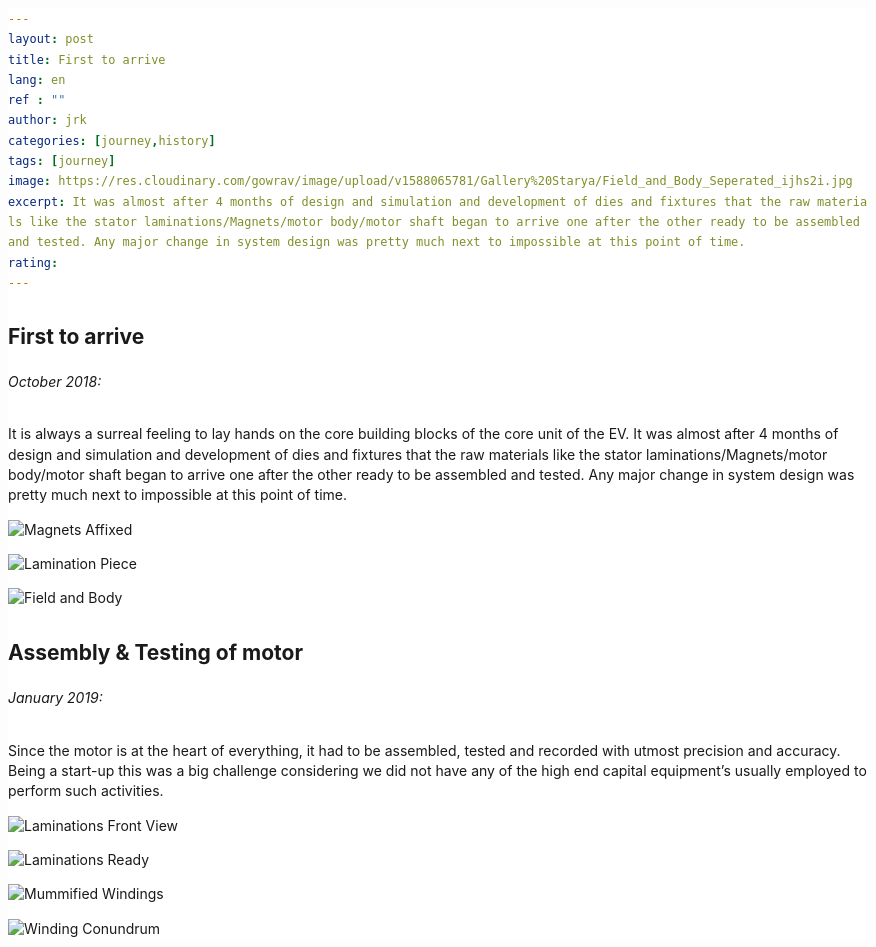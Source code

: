 ```yaml
---
layout: post
title: First to arrive
lang: en
ref : ""
author: jrk
categories: [journey,history]
tags: [journey]
image: https://res.cloudinary.com/gowrav/image/upload/v1588065781/Gallery%20Starya/Field_and_Body_Seperated_ijhs2i.jpg
excerpt: It was almost after 4 months of design and simulation and development of dies and fixtures that the raw materials like the stator laminations/Magnets/motor body/motor shaft began to arrive one after the other ready to be assembled and tested. Any major change in system design was pretty much next to impossible at this point of time.
rating: 
---
```

## First to arrive

###### October 2018:
It is always a surreal feeling to lay hands on the core building blocks of the core unit of the EV. It was almost after 4 months of design and simulation and development of dies and fixtures that the raw materials like the stator laminations/Magnets/motor body/motor shaft began to arrive one after the other ready to be assembled and tested. Any major change in system design was pretty much next to impossible at this point of time.

![Magnets Affixed](https://res.cloudinary.com/gowrav/image/upload/v1588065783/Gallery%20Starya/Magnets_Affixed_d0noze.jpg "Magnets Affixed")

![Lamination Piece](https://res.cloudinary.com/gowrav/image/upload/v1588065782/Gallery%20Starya/Lamination_Piece_toosoo.jpg "Lamination Piece")


![Field and Body](https://res.cloudinary.com/gowrav/image/upload/v1588065781/Gallery%20Starya/Field_and_Body_Seperated_ijhs2i.jpg "Field and Body")


## Assembly & Testing of motor

###### January 2019:
Since the motor is at the heart of everything, it had to be assembled, tested and recorded with utmost precision and accuracy. Being a start-up this was a big challenge considering we did not have any of the high end capital equipment’s usually employed to perform such activities.

![Laminations Front View](https://res.cloudinary.com/gowrav/image/upload/v1588065782/Gallery%20Starya/Laminations_Front_View_ksdvbm.jpg "Laminations Front View")

![Laminations Ready](https://res.cloudinary.com/gowrav/image/upload/v1588065783/Gallery%20Starya/Laminations_Ready_ywkw4s.jpg "Laminations Ready")

![Mummified Windings](https://res.cloudinary.com/gowrav/image/upload/v1588002136/Gallery%20Starya/Mummified_Windings_lqaan6.jpg "Mummified Windings")

![Winding Conundrum](https://res.cloudinary.com/gowrav/image/upload/v1588002135/Gallery%20Starya/Winding_Conundrum_zfdvlh.jpg "Winding Conundrum")

